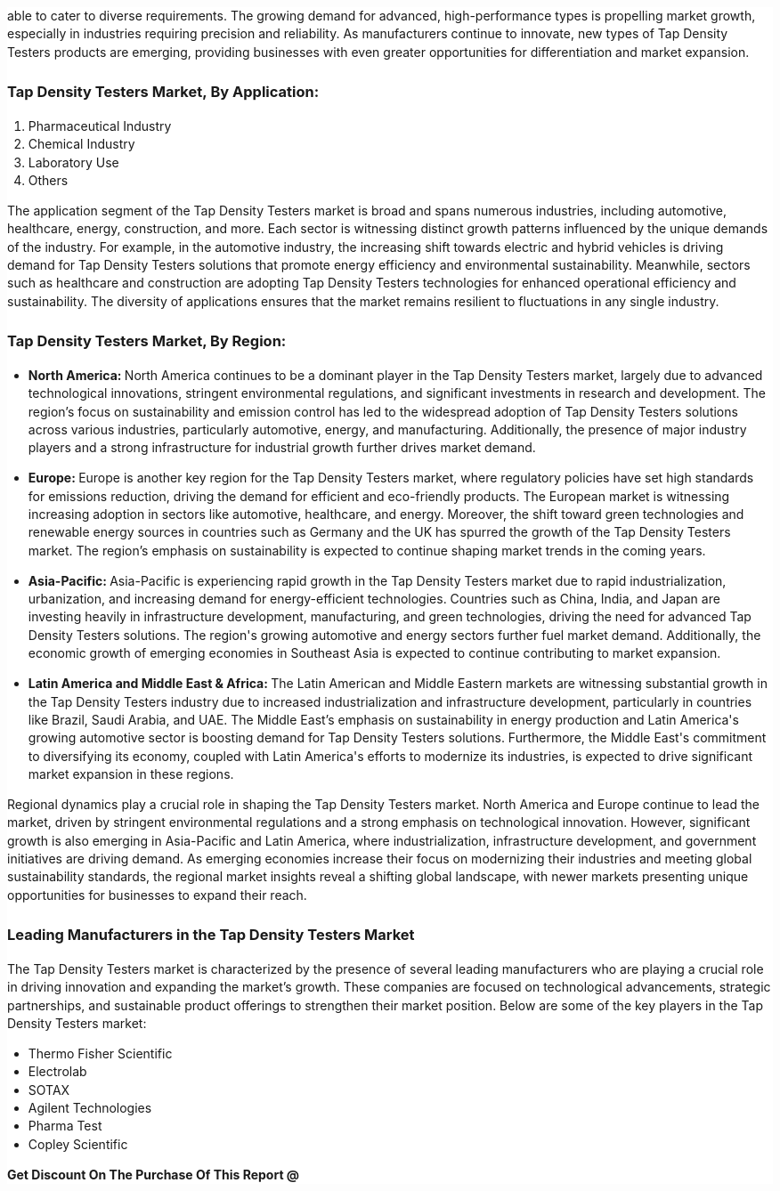 able to cater to diverse requirements. The growing demand for advanced, high-performance types is propelling market growth, especially in industries requiring precision and reliability. As manufacturers continue to innovate, new types of Tap Density Testers products are emerging, providing businesses with even greater opportunities for differentiation and market expansion.</p><h3>Tap Density Testers Market,&nbsp;By Application:</h3><ol><li>Pharmaceutical Industry<li> Chemical Industry<li> Laboratory Use<li> Others</li></ol><p>The application segment of the Tap Density Testers market is broad and spans numerous industries, including automotive, healthcare, energy, construction, and more. Each sector is witnessing distinct growth patterns influenced by the unique demands of the industry. For example, in the automotive industry, the increasing shift towards electric and hybrid vehicles is driving demand for Tap Density Testers solutions that promote energy efficiency and environmental sustainability. Meanwhile, sectors such as healthcare and construction are adopting Tap Density Testers technologies for enhanced operational efficiency and sustainability. The diversity of applications ensures that the market remains resilient to fluctuations in any single industry.</p><h3>Tap Density Testers Market, By Region:</h3><ul><li><p><strong>North America:&nbsp;</strong>North America continues to be a dominant player in the Tap Density Testers market, largely due to advanced technological innovations, stringent environmental regulations, and significant investments in research and development. The region&rsquo;s focus on sustainability and emission control has led to the widespread adoption of Tap Density Testers solutions across various industries, particularly automotive, energy, and manufacturing. Additionally, the presence of major industry players and a strong infrastructure for industrial growth further drives market demand.</p></li><li><p><strong><strong>Europe:&nbsp;</strong></strong>Europe is another key region for the Tap Density Testers market, where regulatory policies have set high standards for emissions reduction, driving the demand for efficient and eco-friendly products. The European market is witnessing increasing adoption in sectors like automotive, healthcare, and energy. Moreover, the shift toward green technologies and renewable energy sources in countries such as Germany and the UK has spurred the growth of the Tap Density Testers market. The region&rsquo;s emphasis on sustainability is expected to continue shaping market trends in the coming years.</p></li><li><p><strong><strong>Asia-Pacific:&nbsp;</strong></strong>Asia-Pacific is experiencing rapid growth in the Tap Density Testers market due to rapid industrialization, urbanization, and increasing demand for energy-efficient technologies. Countries such as China, India, and Japan are investing heavily in infrastructure development, manufacturing, and green technologies, driving the need for advanced Tap Density Testers solutions. The region's growing automotive and energy sectors further fuel market demand. Additionally, the economic growth of emerging economies in Southeast Asia is expected to continue contributing to market expansion.</p></li><li><p><strong><strong>Latin America and Middle East &amp; Africa:&nbsp;</strong></strong>The Latin American and Middle Eastern markets are witnessing substantial growth in the Tap Density Testers industry due to increased industrialization and infrastructure development, particularly in countries like Brazil, Saudi Arabia, and UAE. The Middle East&rsquo;s emphasis on sustainability in energy production and Latin America's growing automotive sector is boosting demand for Tap Density Testers solutions. Furthermore, the Middle East's commitment to diversifying its economy, coupled with Latin America's efforts to modernize its industries, is expected to drive significant market expansion in these regions.</p></li></ul><p>Regional dynamics play a crucial role in shaping the Tap Density Testers market. North America and Europe continue to lead the market, driven by stringent environmental regulations and a strong emphasis on technological innovation. However, significant growth is also emerging in Asia-Pacific and Latin America, where industrialization, infrastructure development, and government initiatives are driving demand. As emerging economies increase their focus on modernizing their industries and meeting global sustainability standards, the regional market insights reveal a shifting global landscape, with newer markets presenting unique opportunities for businesses to expand their reach.</p><h3><strong>Leading Manufacturers in the Tap Density Testers Market</strong></h3><p>The Tap Density Testers market is characterized by the presence of several leading manufacturers who are playing a crucial role in driving innovation and expanding the market&rsquo;s growth. These companies are focused on technological advancements, strategic partnerships, and sustainable product offerings to strengthen their market position. Below are some of the key players in the Tap Density Testers market:</p></div><div class="article-main__content" data-test-id="publishing-text-block"><ul><li><span class="">Thermo Fisher Scientific<li> Electrolab<li> SOTAX<li> Agilent Technologies<li> Pharma Test<li> Copley Scientific</span></li></ul></div><div class="article-main__content" data-test-id="publishing-text-block"><p><span class="font-[700]"><strong>Get Discount On The Purchase Of This Report @</strong>